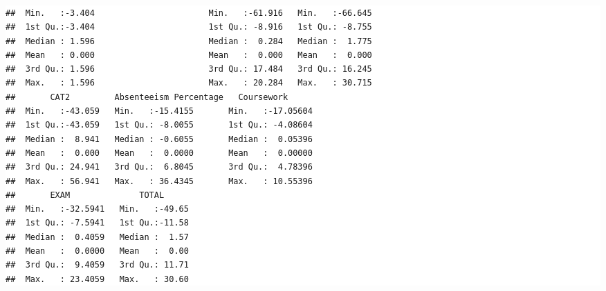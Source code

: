     ##  Min.   :-3.404                       Min.   :-61.916   Min.   :-66.645  
    ##  1st Qu.:-3.404                       1st Qu.: -8.916   1st Qu.: -8.755  
    ##  Median : 1.596                       Median :  0.284   Median :  1.775  
    ##  Mean   : 0.000                       Mean   :  0.000   Mean   :  0.000  
    ##  3rd Qu.: 1.596                       3rd Qu.: 17.484   3rd Qu.: 16.245  
    ##  Max.   : 1.596                       Max.   : 20.284   Max.   : 30.715  
    ##       CAT2         Absenteeism Percentage   Coursework       
    ##  Min.   :-43.059   Min.   :-15.4155       Min.   :-17.05604  
    ##  1st Qu.:-43.059   1st Qu.: -8.0055       1st Qu.: -4.08604  
    ##  Median :  8.941   Median : -0.6055       Median :  0.05396  
    ##  Mean   :  0.000   Mean   :  0.0000       Mean   :  0.00000  
    ##  3rd Qu.: 24.941   3rd Qu.:  6.8045       3rd Qu.:  4.78396  
    ##  Max.   : 56.941   Max.   : 36.4345       Max.   : 10.55396  
    ##       EXAM              TOTAL       
    ##  Min.   :-32.5941   Min.   :-49.65  
    ##  1st Qu.: -7.5941   1st Qu.:-11.58  
    ##  Median :  0.4059   Median :  1.57  
    ##  Mean   :  0.0000   Mean   :  0.00  
    ##  3rd Qu.:  9.4059   3rd Qu.: 11.71  
    ##  Max.   : 23.4059   Max.   : 30.60
